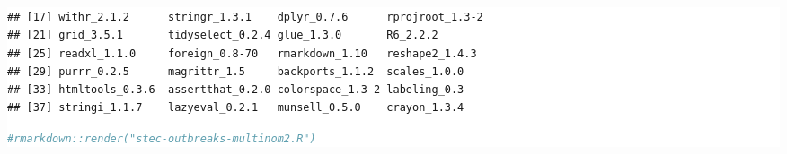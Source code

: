     ## [17] withr_2.1.2      stringr_1.3.1    dplyr_0.7.6      rprojroot_1.3-2 
    ## [21] grid_3.5.1       tidyselect_0.2.4 glue_1.3.0       R6_2.2.2        
    ## [25] readxl_1.1.0     foreign_0.8-70   rmarkdown_1.10   reshape2_1.4.3  
    ## [29] purrr_0.2.5      magrittr_1.5     backports_1.1.2  scales_1.0.0    
    ## [33] htmltools_0.3.6  assertthat_0.2.0 colorspace_1.3-2 labeling_0.3    
    ## [37] stringi_1.1.7    lazyeval_0.2.1   munsell_0.5.0    crayon_1.3.4

``` r
#rmarkdown::render("stec-outbreaks-multinom2.R")
```
